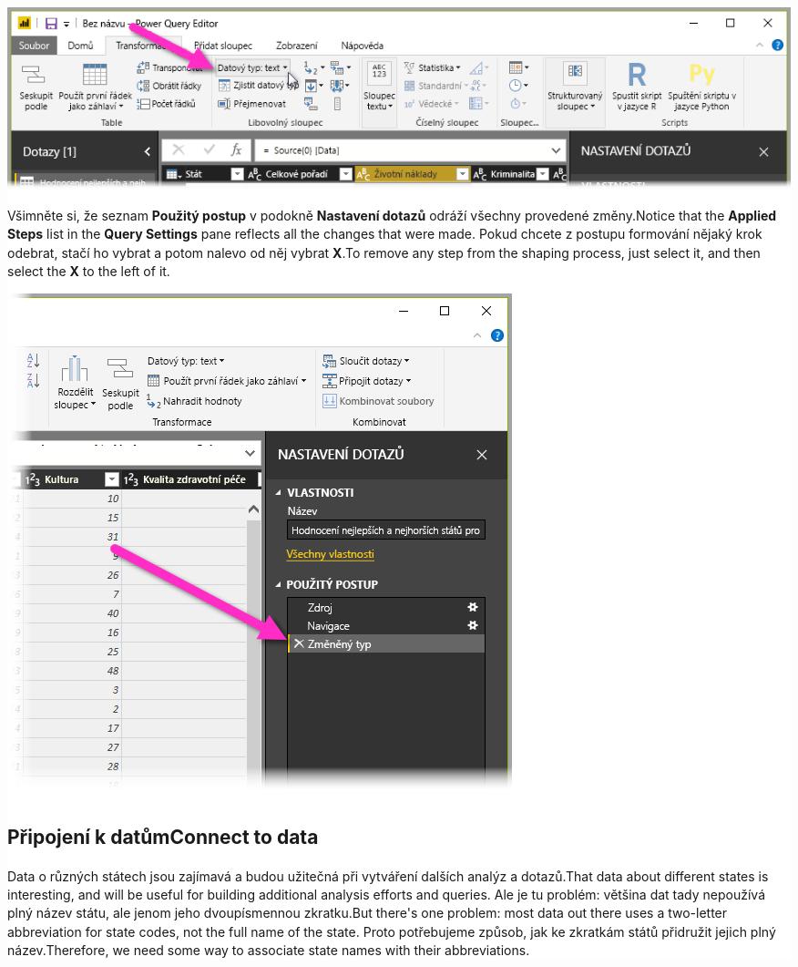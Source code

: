 ![Pás karet Transformace a tlačítko Datový typ](../media/pbid-clean-xform_02b.png)

<span data-ttu-id="6d568-131">Všimněte si, že seznam **Použitý postup** v podokně **Nastavení dotazů** odráží všechny provedené změny.</span><span class="sxs-lookup"><span data-stu-id="6d568-131">Notice that the **Applied Steps** list in the **Query Settings** pane reflects all the changes that were made.</span></span> <span data-ttu-id="6d568-132">Pokud chcete z postupu formování nějaký krok odebrat, stačí ho vybrat a potom nalevo od něj vybrat **X**.</span><span class="sxs-lookup"><span data-stu-id="6d568-132">To remove any step from the shaping process, just select it, and then select the **X** to the left of it.</span></span>

![Okno Nastavení dotazů](../media/pbid-clean-xform_03.png)

## <a name="connect-to-data"></a><span data-ttu-id="6d568-134">Připojení k datům</span><span class="sxs-lookup"><span data-stu-id="6d568-134">Connect to data</span></span>
<span data-ttu-id="6d568-135">Data o různých státech jsou zajímavá a budou užitečná při vytváření dalších analýz a dotazů.</span><span class="sxs-lookup"><span data-stu-id="6d568-135">That data about different states is interesting, and will be useful for building additional analysis efforts and queries.</span></span> <span data-ttu-id="6d568-136">Ale je tu problém: většina dat tady nepoužívá plný název státu, ale jenom jeho dvoupísmennou zkratku.</span><span class="sxs-lookup"><span data-stu-id="6d568-136">But there's one problem: most data out there uses a two-letter abbreviation for state codes, not the full name of the state.</span></span> <span data-ttu-id="6d568-137">Proto potřebujeme způsob, jak ke zkratkám států přidružit jejich plný název.</span><span class="sxs-lookup"><span data-stu-id="6d568-137">Therefore, we need some way to associate state names with their abbreviations.</span></span>
